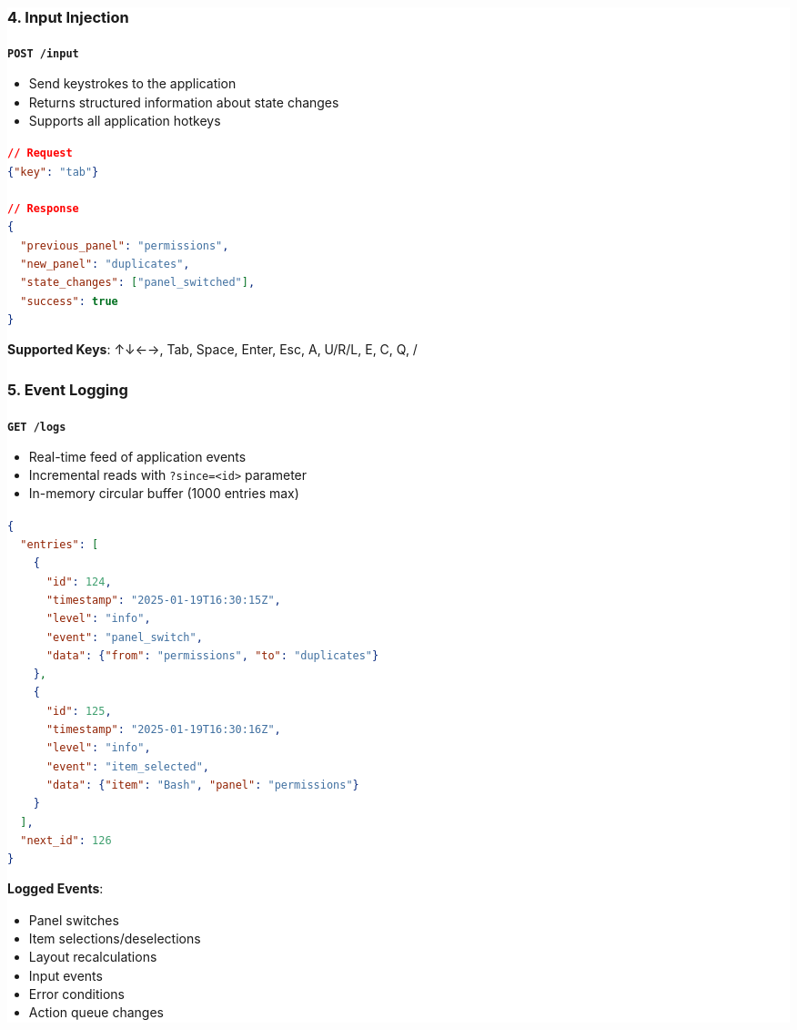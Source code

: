 
### 4. Input Injection
**`POST /input`**
- Send keystrokes to the application
- Returns structured information about state changes
- Supports all application hotkeys

```json
// Request
{"key": "tab"}

// Response
{
  "previous_panel": "permissions",
  "new_panel": "duplicates",
  "state_changes": ["panel_switched"],
  "success": true
}
```

**Supported Keys**: ↑↓←→, Tab, Space, Enter, Esc, A, U/R/L, E, C, Q, /

### 5. Event Logging
**`GET /logs`**
- Real-time feed of application events
- Incremental reads with `?since=<id>` parameter
- In-memory circular buffer (1000 entries max)

```json
{
  "entries": [
    {
      "id": 124,
      "timestamp": "2025-01-19T16:30:15Z",
      "level": "info",
      "event": "panel_switch",
      "data": {"from": "permissions", "to": "duplicates"}
    },
    {
      "id": 125,
      "timestamp": "2025-01-19T16:30:16Z",
      "level": "info",
      "event": "item_selected",
      "data": {"item": "Bash", "panel": "permissions"}
    }
  ],
  "next_id": 126
}
```

**Logged Events**:
- Panel switches
- Item selections/deselections
- Layout recalculations
- Input events
- Error conditions
- Action queue changes
